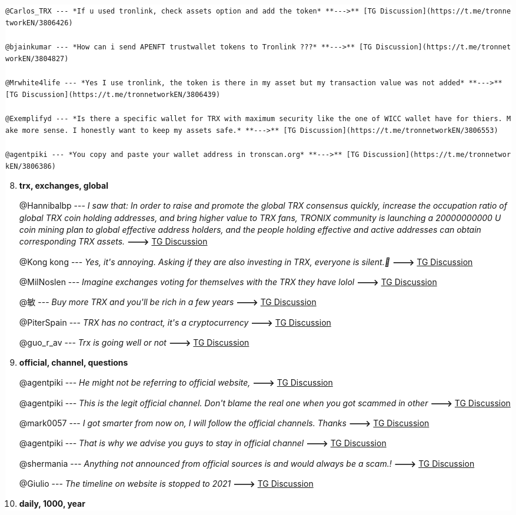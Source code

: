     @Carlos_TRX --- *If u used tronlink, check assets option and add the token* **--->** [TG Discussion](https://t.me/tronnetworkEN/3806426)

    @bjainkumar --- *How can i send APENFT trustwallet tokens to Tronlink ???* **--->** [TG Discussion](https://t.me/tronnetworkEN/3804827)

    @Mrwhite4life --- *Yes I use tronlink, the token is there in my asset but my transaction value was not added* **--->** [TG Discussion](https://t.me/tronnetworkEN/3806439)

    @Exemplifyd --- *Is there a specific wallet for TRX with maximum security like the one of WICC wallet have for thiers. Make more sense. I honestly want to keep my assets safe.* **--->** [TG Discussion](https://t.me/tronnetworkEN/3806553)

    @agentpiki --- *You copy and paste your wallet address in tronscan.org* **--->** [TG Discussion](https://t.me/tronnetworkEN/3806386)

8. **trx, exchanges, global**

    @Hannibalbp --- *I saw that: In order to raise and promote the global TRX consensus quickly, increase the occupation ratio of global TRX coin holding addresses, and bring higher value to TRX fans, TRONIX community is launching a 20000000000 U coin mining plan to global effective address holders, and the people holding effective and active addresses can obtain corresponding TRX assets.* **--->** [TG Discussion](https://t.me/tronnetworkEN/3805959)

    @Kong kong --- *Yes, it's annoying. Asking if they are also investing in TRX, everyone is silent.🤣* **--->** [TG Discussion](https://t.me/tronnetworkEN/3804860)

    @MilNoslen --- *Imagine exchanges voting for themselves with the TRX they have lolol* **--->** [TG Discussion](https://t.me/tronnetworkEN/3807170)

    @敏 --- *Buy more TRX and you'll be rich in a few years* **--->** [TG Discussion](https://t.me/tronnetworkEN/3805182)

    @PiterSpain --- *TRX has no contract, it's a cryptocurrency* **--->** [TG Discussion](https://t.me/tronnetworkEN/3804821)

    @guo_r_av --- *Trx is going well or not* **--->** [TG Discussion](https://t.me/tronnetworkEN/3804794)

9. **official, channel, questions**

    @agentpiki --- *He might not be referring to official website,* **--->** [TG Discussion](https://t.me/tronnetworkEN/3808194)

    @agentpiki --- *This is the legit official channel. Don't blame the real one when you got scammed in other* **--->** [TG Discussion](https://t.me/tronnetworkEN/3806338)

    @mark0057 --- *I got smarter from now on, I will follow the official channels. Thanks* **--->** [TG Discussion](https://t.me/tronnetworkEN/3805548)

    @agentpiki --- *That is why we advise you guys to stay  in official channel* **--->** [TG Discussion](https://t.me/tronnetworkEN/3805543)

    @shermania --- *Anything not announced from official sources is and would always be a scam.!* **--->** [TG Discussion](https://t.me/tronnetworkEN/3805961)

    @Giulio --- *The timeline on website is stopped to 2021* **--->** [TG Discussion](https://t.me/tronnetworkEN/3808139)

10. **daily, 1000, year**
